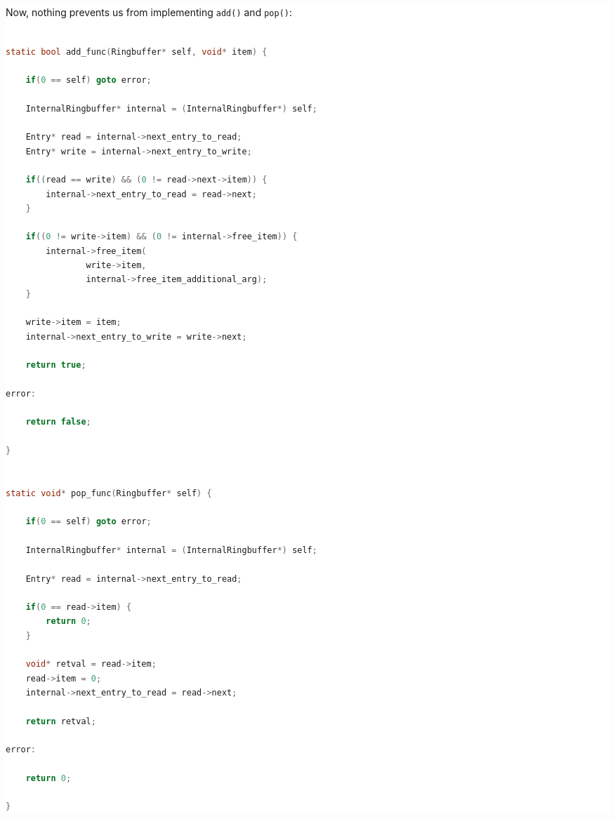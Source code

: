 Now, nothing prevents us from implementing `add()` and `pop()`:

```c

static bool add_func(Ringbuffer* self, void* item) {

    if(0 == self) goto error;

    InternalRingbuffer* internal = (InternalRingbuffer*) self;

    Entry* read = internal->next_entry_to_read;
    Entry* write = internal->next_entry_to_write;

    if((read == write) && (0 != read->next->item)) {
        internal->next_entry_to_read = read->next;
    }

    if((0 != write->item) && (0 != internal->free_item)) {
        internal->free_item(
                write->item,
                internal->free_item_additional_arg);
    }

    write->item = item;
    internal->next_entry_to_write = write->next;

    return true;

error:

    return false;

}


static void* pop_func(Ringbuffer* self) {

    if(0 == self) goto error;

    InternalRingbuffer* internal = (InternalRingbuffer*) self;

    Entry* read = internal->next_entry_to_read;

    if(0 == read->item) {
        return 0;
    }

    void* retval = read->item;
    read->item = 0;
    internal->next_entry_to_read = read->next;

    return retval;

error:

    return 0;

}
```
